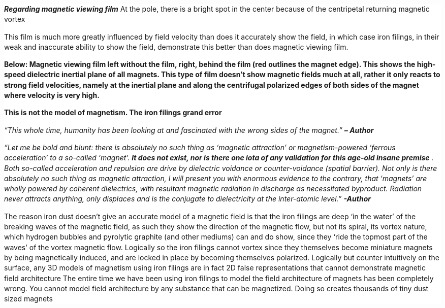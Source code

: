 **_Regarding magnetic viewing film_**
At the pole, there is a bright spot in the center because of the centripetal returning magnetic vortex

This film is much more greatly influenced by field velocity than does it accurately show the field, in which case iron
filings, in their
weak and inaccurate ability to show the field, demonstrate this better than does magnetic viewing film.

**Below: Magnetic viewing film left without the film, right, behind the film (red outlines the magnet edge). This shows
the high-
speed dielectric inertial plane of all magnets. This type of film doesn’t show magnetic fields much at all, rather it
only reacts to
strong field velocities, namely at the inertial plane and along the centrifugal polarized edges of both sides of the
magnet where
velocity is very high.**

**This is not the model of magnetism. The iron filings grand error**

_“This whole time, humanity has been looking at and fascinated with the wrong sides of the magnet.”_ **_– Author_**

_“Let me be bold and blunt: there is absolutely no such thing as ‘magnetic attraction’ or magnetism-powered ‘ferrous
acceleration’ to
a so-called ‘magnet’._ **_It does not exist, nor is there one iota of any validation for this age-old insane premise_**
_. Both so-called
acceleration and repulsion are drive by dielectric voidance or counter-voidance (spatial barrier). Not only is there
absolutely no such
thing as magnetic attraction, I will present you with enormous evidence to the contrary, that ‘magnets’ are wholly
powered by
coherent dielectrics, with resultant magnetic radiation in discharge as necessitated byproduct. Radiation never attracts
anything, only
displaces and is the conjugate to dielectricity at the inter-atomic level.”_ **_-Author_**

The reason iron dust doesn’t give an accurate model of a magnetic field is that the iron filings are deep ‘in the water’
of the
breaking waves of the magnetic field, as such they show the direction of the magnetic flow, but not its spiral, its
vortex nature, which
hydrogen bubbles and pyrolytic graphite (and other mediums) can and do show, since they ‘ride the topmost part of the
waves’ of the
vortex magnetic flow. Logically so the iron filings cannot vortex since they themselves become miniature magnets by
being
magnetically induced, and are locked in place by becoming themselves polarized. Logically but counter intuitively on the
surface, any
3D models of magnetism using iron filings are in fact 2D false representations that cannot demonstrate magnetic field
architecture
The entire time we have been using iron filings to model the field architecture of magnets has been completely wrong.
You cannot
model field architecture by any substance that can be magnetized. Doing so creates thousands of tiny dust sized magnets
